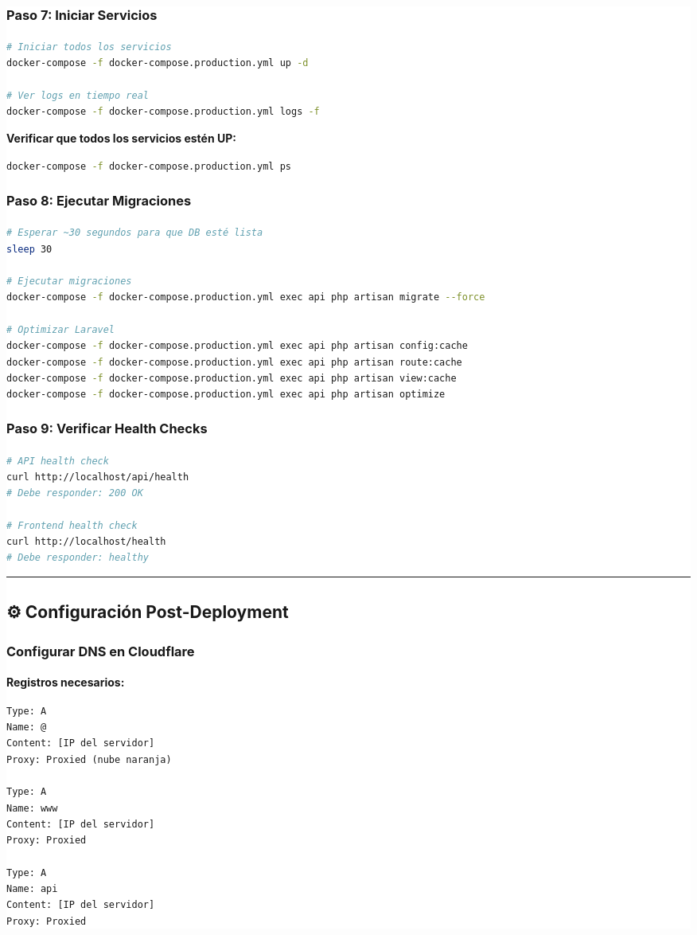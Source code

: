 ### Paso 7: Iniciar Servicios

```bash
# Iniciar todos los servicios
docker-compose -f docker-compose.production.yml up -d

# Ver logs en tiempo real
docker-compose -f docker-compose.production.yml logs -f
```

**Verificar que todos los servicios estén UP:**
```bash
docker-compose -f docker-compose.production.yml ps
```

### Paso 8: Ejecutar Migraciones

```bash
# Esperar ~30 segundos para que DB esté lista
sleep 30

# Ejecutar migraciones
docker-compose -f docker-compose.production.yml exec api php artisan migrate --force

# Optimizar Laravel
docker-compose -f docker-compose.production.yml exec api php artisan config:cache
docker-compose -f docker-compose.production.yml exec api php artisan route:cache
docker-compose -f docker-compose.production.yml exec api php artisan view:cache
docker-compose -f docker-compose.production.yml exec api php artisan optimize
```

### Paso 9: Verificar Health Checks

```bash
# API health check
curl http://localhost/api/health
# Debe responder: 200 OK

# Frontend health check
curl http://localhost/health
# Debe responder: healthy
```

---

## ⚙️ Configuración Post-Deployment

### Configurar DNS en Cloudflare

**Registros necesarios:**

```
Type: A
Name: @
Content: [IP del servidor]
Proxy: Proxied (nube naranja)

Type: A
Name: www
Content: [IP del servidor]
Proxy: Proxied

Type: A
Name: api
Content: [IP del servidor]
Proxy: Proxied
```